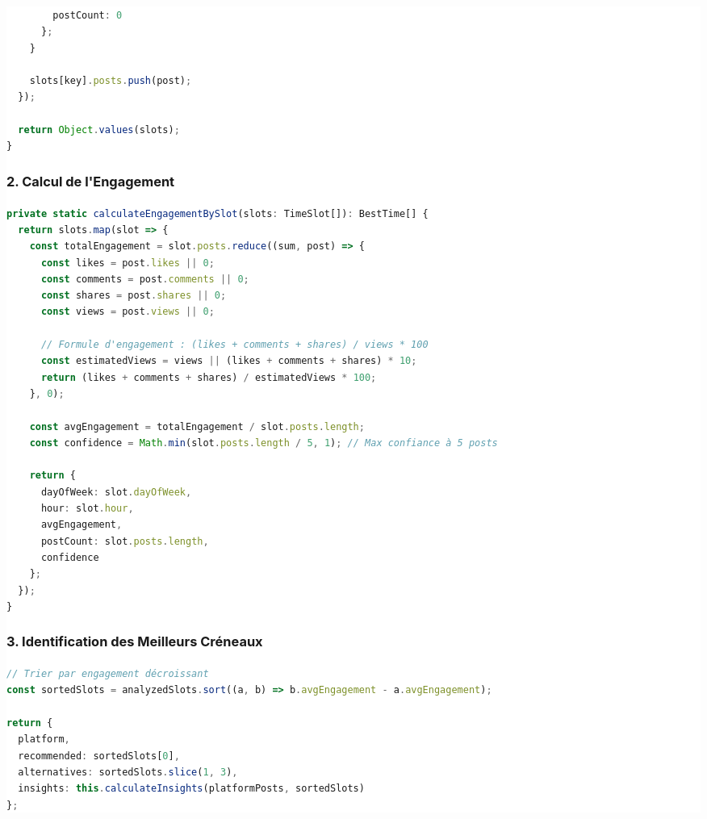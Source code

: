 ```typescript
        postCount: 0
      };
    }
    
    slots[key].posts.push(post);
  });
  
  return Object.values(slots);
}
```

### **2. Calcul de l'Engagement**
```typescript
private static calculateEngagementBySlot(slots: TimeSlot[]): BestTime[] {
  return slots.map(slot => {
    const totalEngagement = slot.posts.reduce((sum, post) => {
      const likes = post.likes || 0;
      const comments = post.comments || 0;
      const shares = post.shares || 0;
      const views = post.views || 0;
      
      // Formule d'engagement : (likes + comments + shares) / views * 100
      const estimatedViews = views || (likes + comments + shares) * 10;
      return (likes + comments + shares) / estimatedViews * 100;
    }, 0);
    
    const avgEngagement = totalEngagement / slot.posts.length;
    const confidence = Math.min(slot.posts.length / 5, 1); // Max confiance à 5 posts
    
    return {
      dayOfWeek: slot.dayOfWeek,
      hour: slot.hour,
      avgEngagement,
      postCount: slot.posts.length,
      confidence
    };
  });
}
```

### **3. Identification des Meilleurs Créneaux**
```typescript
// Trier par engagement décroissant
const sortedSlots = analyzedSlots.sort((a, b) => b.avgEngagement - a.avgEngagement);

return {
  platform,
  recommended: sortedSlots[0],
  alternatives: sortedSlots.slice(1, 3),
  insights: this.calculateInsights(platformPosts, sortedSlots)
};
```

